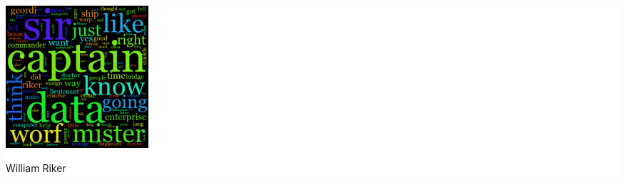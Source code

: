 <img src="/assets/posts/tng/cloud_RIKER.png" alt="William Riker word cloud"
width="200" height="200">
</a>
<figcaption>William Riker</figcaption>
</figure>

<figure style="float: left; margin-right: 5px; margin-bottom:5px;">
<a href="/assets/posts/tng/cloud_DATA.png">